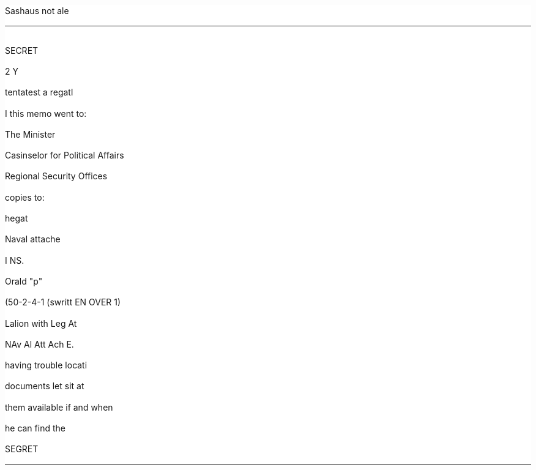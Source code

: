 Sashaus not ale

---

##
SECRET

2 Y

tentatest a regatl

I this memo went to:

The Minister

Casinselor for Political Affairs

Regional Security Offices

copies to:

hegat

Naval attache

I NS.

Orald "p"

(50-2-4-1 (swritt EN OVER 1)

Lalion with Leg At

NAv Al Att Ach E.

having trouble locati

documents let sit at

them available if and when

he can find the

SEGRET

---

